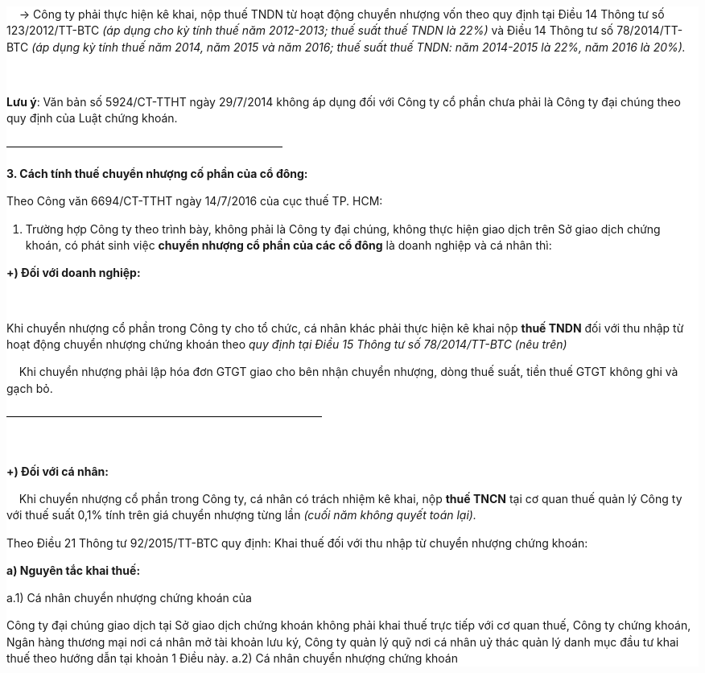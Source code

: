      -> Công ty phải thực hiện kê khai, nộp thuế TNDN từ hoạt động chuyển nhượng vốn theo quy định tại Điều 14 Thông tư số 123/2012/TT-BTC *(áp dụng cho kỳ tính thuế năm 2012-2013; thuế suất thuế TNDN là 22%)* và Điều 14 Thông tư số 78/2014/TT-BTC *(áp dụng kỳ tính thuế năm 2014, năm 2015 và năm 2016; thuế suất thuế TNDN: năm 2014-2015 là 22%, năm 2016 là 20%).*  

    

**Lưu ý**: Văn bản số 5924/CT-TTHT ngày 29/7/2014 không áp dụng đối với Công ty cổ phần chưa phải là Công ty đại chúng theo quy định của Luật chứng khoán.

  

————————————————————————–



  

**3. Cách tính thuế chuyển nhượng cố phần của cổ đông:**


Theo Công văn 6694/CT-TTHT ngày 14/7/2016 của cục thuế TP. HCM:


1) Trường hợp Công ty theo trình bày, không phải là Công ty đại chúng, không thực hiện giao dịch trên Sở giao dịch chứng khoán, có phát sinh việc **chuyển nhượng cổ phần của các cổ đông** là doanh nghiệp và cá nhân thì:


**+) Đối với doanh nghiệp:**  

     

Khi chuyển nhượng cổ phần trong Công ty cho tổ chức, cá nhân khác phải thực hiện kê khai nộp **thuế TNDN** đối với thu nhập từ hoạt động chuyển nhượng chứng khoán theo *quy định tại Điều 15 Thông tư số 78/2014/TT-BTC (nêu trên)*  

     Khi chuyển nhượng phải lập hóa đơn GTGT giao cho bên nhận chuyển nhượng, dòng thuế suất, tiền thuế GTGT không ghi và gạch bỏ.

 ————————————————————————————  

  



**+) Đối với cá nhân:**  

     Khi chuyển nhượng cổ phần trong Công ty, cá nhân có trách nhiệm kê khai, nộp **thuế TNCN** tại cơ quan thuế quản lý Công ty với thuế suất 0,1% tính trên giá chuyển nhượng từng lần *(cuối năm không quyết toán lại).*


Theo Điều 21 Thông tư 92/2015/TT-BTC quy định: Khai thuế đối với thu nhập từ chuyển nhượng chứng khoán:


**a) Nguyên tắc khai thuế:**


 a.1) Cá nhân chuyển nhượng chứng khoán của 

Công ty đại chúng giao dịch tại Sở giao dịch chứng khoán không phải khai thuế trực tiếp với cơ quan thuế, Công ty chứng khoán, Ngân hàng thương mại nơi cá nhân mở tài khoản lưu ký, Công ty quản lý quỹ nơi cá nhân uỷ thác quản lý danh mục đầu tư khai thuế theo hướng dẫn tại khoản 1 Điều này.
 a.2) Cá nhân chuyển nhượng chứng khoán 

